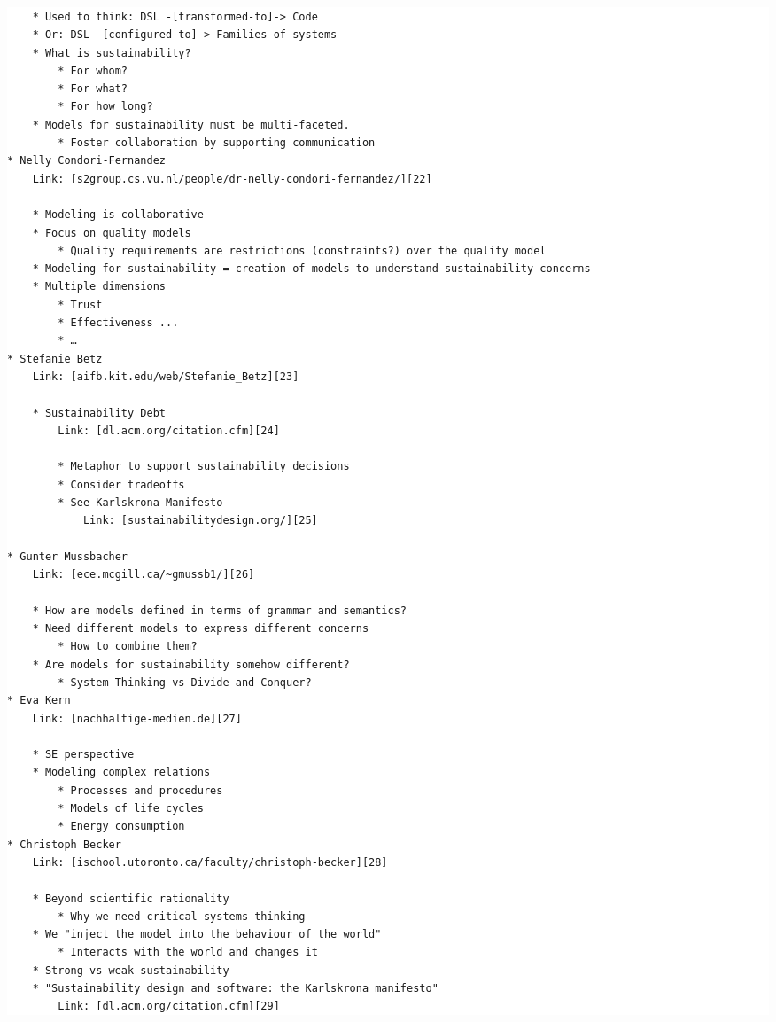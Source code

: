         * Used to think: DSL -[transformed-to]-> Code  
        * Or: DSL -[configured-to]-> Families of systems  
        * What is sustainability?  
            * For whom?  
            * For what?  
            * For how long?  
        * Models for sustainability must be multi-faceted.  
            * Foster collaboration by supporting communication  
    * Nelly Condori-Fernandez  
        Link: [s2group.cs.vu.nl/people/dr-nelly-condori-fernandez/][22]  
  
        * Modeling is collaborative  
        * Focus on quality models  
            * Quality requirements are restrictions (constraints?) over the quality model  
        * Modeling for sustainability = creation of models to understand sustainability concerns  
        * Multiple dimensions  
            * Trust  
            * Effectiveness ...  
            * …  
    * Stefanie Betz  
        Link: [aifb.kit.edu/web/Stefanie_Betz][23]  
  
        * Sustainability Debt  
            Link: [dl.acm.org/citation.cfm][24]  
  
            * Metaphor to support sustainability decisions  
            * Consider tradeoffs  
            * See Karlskrona Manifesto  
                Link: [sustainabilitydesign.org/][25]  
  
    * Gunter Mussbacher  
        Link: [ece.mcgill.ca/~gmussb1/][26]  
  
        * How are models defined in terms of grammar and semantics?  
        * Need different models to express different concerns  
            * How to combine them?  
        * Are models for sustainability somehow different?  
            * System Thinking vs Divide and Conquer?  
    * Eva Kern  
        Link: [nachhaltige-medien.de][27]  
  
        * SE perspective  
        * Modeling complex relations  
            * Processes and procedures  
            * Models of life cycles  
            * Energy consumption  
    * Christoph Becker  
        Link: [ischool.utoronto.ca/faculty/christoph-becker][28]  
  
        * Beyond scientific rationality  
            * Why we need critical systems thinking  
        * We "inject the model into the behaviour of the world"  
            * Interacts with the world and changes it  
        * Strong vs weak sustainability  
        * "Sustainability design and software: the Karlskrona manifesto"  
            Link: [dl.acm.org/citation.cfm][29]  
  

[1]: http://scg.unibe.ch/staff/oscar  
[2]: http://people.irisa.fr/Jean-Marc.Jezequel/  
[3]: https://pure.hud.ac.uk/en/persons/colin-venters/network-persons/  
[4]: http://pfigshare-u-files.s3.amazonaws.com/2360237/csessp2015.pdf  
[5]: https://research.monash.edu/en/persons/jon-whittle  
[6]: https://en.m.wikipedia.org/wiki/Theory_of_Basic_Human_Values  
[7]: https://www.tudelft.nl/en/staff/p.d.mosses/?no_cache=1&cHash=43ddfb28ff014dd98b41f2f249637495  
[8]: https://plancomps.github.io/CBS-beta/  
[9]: http://www.nellybencomo.me/  
[10]: http://www-ens.iro.umontreal.ca/~syriani/main.html  
[11]: http://www-users.cs.york.ac.uk/~paige  
[12]: http://www.se-rwth.de/~rumpe  
[13]: http://birgit.penzenstadler.de  
[14]: http://www.zora.uzh.ch/id/eprint/125853/1/IEEESE2016.pdf  
[15]: https://www.researchgate.net/profile/Birgit_Penzenstadler/publication/321231451_SO_SW-2016-12-0182R2_Penzenstadler/data/5a1613064585153b546cb8f7/SO-SW-2016-12-0182R2-Penzenstadler.pdf  
[16]: https://www.fhnw.ch/de/personen/norbert-seyff  
[17]: http://www.it.hiof.no/~oysteiha/  
[18]: https://en.m.wikipedia.org/wiki/Triangle_of_reference  
[19]: http://www.ifi.uzh.ch/en/isr/research/research.html  
[20]: http://www.selingroup.org/noelle-eckley-selin/  
[21]: http://www.bristol.ac.uk/engineering/people/ruzanna-chitchyan/index.html  
[22]: http://s2group.cs.vu.nl/people/dr-nelly-condori-fernandez/  
[23]: http://www.aifb.kit.edu/web/Stefanie_Betz  
[24]: https://dl.acm.org/citation.cfm?id=2889218  
[25]: http://sustainabilitydesign.org/  
[26]: http://www.ece.mcgill.ca/~gmussb1/  
[27]: http://www.nachhaltige-medien.de  
[28]: http://www.ischool.utoronto.ca/faculty/christoph-becker  
[29]: https://dl.acm.org/citation.cfm?id=2819082  
[30]: http://www.cse.msu.edu/~chengb  
[31]: https://www.researchgate.net/profile/Didier_Beloin-Saint-Pierre  
[32]: http://www.cs.mcgill.ca/~joerg/  
[33]: https://www.ryerson.ca/dsl/people/biographies_grad/Sedef-Akinli-Kocak/  
[34]: http://olivier.barais.fr  
[35]: https://www.irit.fr/~Benoit.Combemale/  
[36]: http://www.lancaster.ac.uk/lec/about-us/people/paul-young  
[37]: http://www.lancaster.ac.uk/lec/about-us/people/keith-beven  
[38]: http://www.aston.ac.uk/eas/staff/a-z/dr-lucy-bastin/  
[39]: https://fr.linkedin.com/in/gblondelle  
[40]: http://www.eclipse.org/modeling/  
[41]: https://joao.pw  
[42]: http://www.leticiaduboc.com  
[43]: https://wwwen.uni.lu/snt/people/francois_fouquet  
[44]: https://datathings.com/#team-section  
[45]: http://chercheurs.lille.inria.fr/~seinturi/  
[46]: http://powerapi.org  
[47]: https://productive40.eu  
[48]: https://en.m.wikipedia.org/wiki/Residual_risk  
[49]: http://www.uncertain-future.org.uk  
[50]: https://www.slideshare.net/mobile/BenotCombemale/modeling-for-sustainability-or-how-to-make-smart-cps-smarter  
[51]: http://mdebook.irisa.fr  
[52]: http://gemoc.org  
[53]: http://sustainability.pnas.org/?q=page/about  
[54]: http://www.pnas.org/content/113/17/4570  
[55]: https://drive.google.com/open?id=1KLLpGkcKrIS42HDWP6LCcChJyj6vsKSf  